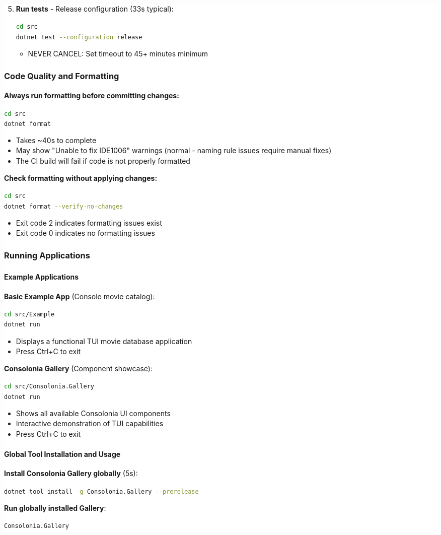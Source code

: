 5. **Run tests** - Release configuration (33s typical):
   ```bash
   cd src
   dotnet test --configuration release
   ```
   - NEVER CANCEL: Set timeout to 45+ minutes minimum

### Code Quality and Formatting
**Always run formatting before committing changes:**
```bash
cd src
dotnet format
```
- Takes ~40s to complete
- May show "Unable to fix IDE1006" warnings (normal - naming rule issues require manual fixes)
- The CI build will fail if code is not properly formatted

**Check formatting without applying changes:**
```bash
cd src
dotnet format --verify-no-changes
```
- Exit code 2 indicates formatting issues exist
- Exit code 0 indicates no formatting issues

### Running Applications

#### Example Applications
**Basic Example App** (Console movie catalog):
```bash
cd src/Example
dotnet run
```
- Displays a functional TUI movie database application
- Press Ctrl+C to exit

**Consolonia Gallery** (Component showcase):
```bash
cd src/Consolonia.Gallery
dotnet run
```
- Shows all available Consolonia UI components
- Interactive demonstration of TUI capabilities
- Press Ctrl+C to exit

#### Global Tool Installation and Usage
**Install Consolonia Gallery globally** (5s):
```bash
dotnet tool install -g Consolonia.Gallery --prerelease
```

**Run globally installed Gallery**:
```bash
Consolonia.Gallery
```
